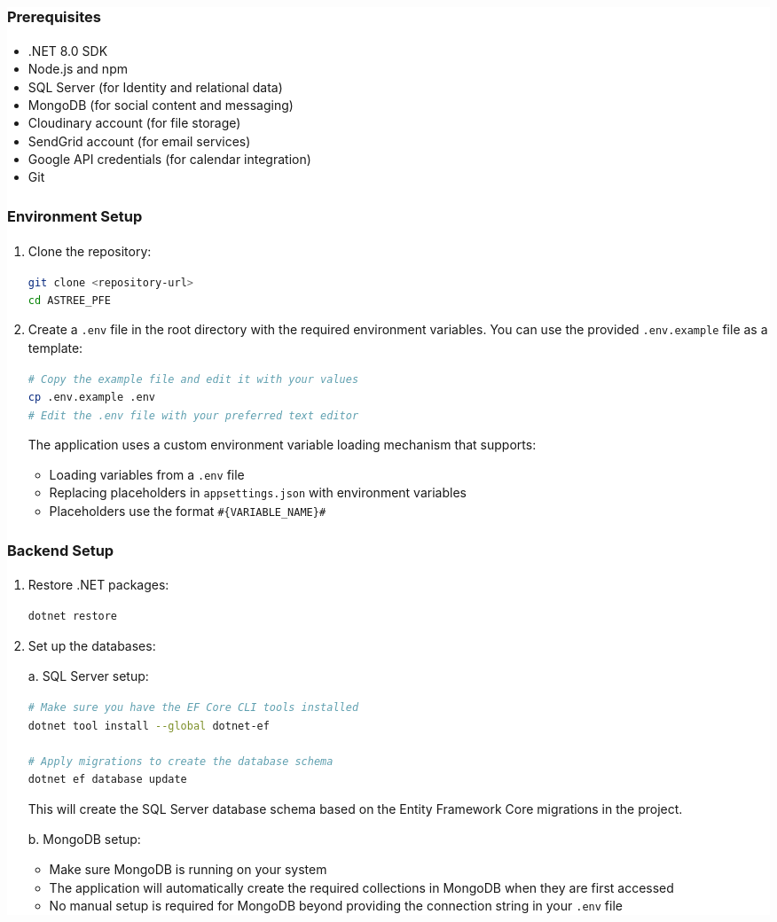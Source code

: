 ### Prerequisites
- .NET 8.0 SDK
- Node.js and npm
- SQL Server (for Identity and relational data)
- MongoDB (for social content and messaging)
- Cloudinary account (for file storage)
- SendGrid account (for email services)
- Google API credentials (for calendar integration)
- Git

### Environment Setup

1. Clone the repository:
   ```bash
   git clone <repository-url>
   cd ASTREE_PFE
   ```

2. Create a `.env` file in the root directory with the required environment variables. You can use the provided `.env.example` file as a template:
   ```bash
   # Copy the example file and edit it with your values
   cp .env.example .env
   # Edit the .env file with your preferred text editor
   ```

   The application uses a custom environment variable loading mechanism that supports:
   - Loading variables from a `.env` file
   - Replacing placeholders in `appsettings.json` with environment variables
   - Placeholders use the format `#{VARIABLE_NAME}#`

### Backend Setup

1. Restore .NET packages:
   ```bash
   dotnet restore
   ```

2. Set up the databases:

   a. SQL Server setup:
   ```bash
   # Make sure you have the EF Core CLI tools installed
   dotnet tool install --global dotnet-ef
   
   # Apply migrations to create the database schema
   dotnet ef database update
   ```
   
   This will create the SQL Server database schema based on the Entity Framework Core migrations in the project.

   b. MongoDB setup:
   - Make sure MongoDB is running on your system
   - The application will automatically create the required collections in MongoDB when they are first accessed
   - No manual setup is required for MongoDB beyond providing the connection string in your `.env` file

